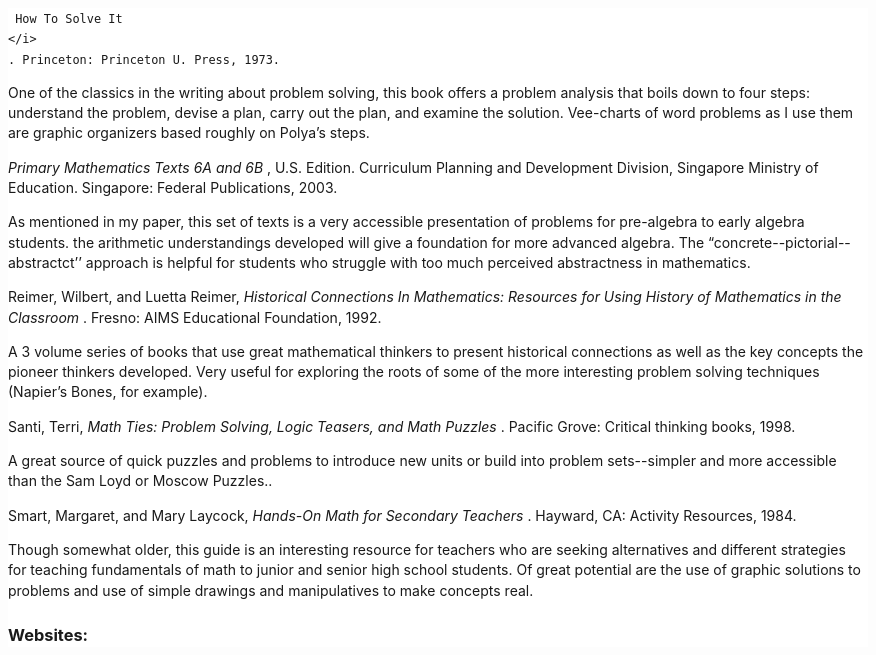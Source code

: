      How To Solve It
    </i>
    . Princeton: Princeton U. Press, 1973.
   </p>
   <p>
    One of the classics in the writing about problem solving, this book offers a problem analysis that boils down to four steps: understand the problem, devise a plan, carry out the plan, and examine the solution. Vee-charts of word problems as I use them are graphic organizers based roughly on Polya’s steps.
   </p>
<p>
    <i>
     Primary Mathematics Texts 6A and 6B
    </i>
    , U.S. Edition. Curriculum Planning and Development Division, Singapore Ministry of Education. Singapore: Federal Publications, 2003.
   </p>
   <p>
    As mentioned in my paper, this set of texts is a very accessible presentation of problems for pre-algebra to early algebra students. the arithmetic understandings developed will give a foundation for more advanced algebra. The “concrete--pictorial--abstractct’’ approach is helpful for students who struggle with too much perceived abstractness in mathematics.
   </p>
<p>
    Reimer, Wilbert, and Luetta Reimer,
    <i>
     Historical Connections In Mathematics: Resources for Using History of Mathematics in the Classroom
    </i>
    . Fresno: AIMS Educational Foundation, 1992.
   </p>
   <p>
    A 3 volume series of books that use great mathematical thinkers to present historical connections as well as the key concepts the pioneer thinkers developed. Very useful for exploring the roots of some of the more interesting problem solving techniques (Napier’s Bones, for example).
   </p>
<p>
    Santi, Terri,
    <i>
     Math Ties: Problem Solving, Logic Teasers, and Math Puzzles
    </i>
    . Pacific Grove: Critical thinking books, 1998.
   </p>
   <p>
    A great source of quick puzzles and problems to introduce new units or build into problem sets--simpler and more accessible than the Sam Loyd or Moscow Puzzles..
   </p>
<p>
    Smart, Margaret, and Mary Laycock,
    <i>
     Hands-On Math for Secondary Teachers
    </i>
    . Hayward, CA: Activity Resources, 1984.
   </p>
   <p>
    Though somewhat older, this guide is an interesting resource for teachers who are seeking alternatives and different strategies for teaching fundamentals of math to junior and senior high school students. Of great potential are the use of graphic solutions to problems and use of simple drawings and manipulatives to make concepts real.
   </p>
</font>
 </p>
<h3>
  Websites:
 </h3>